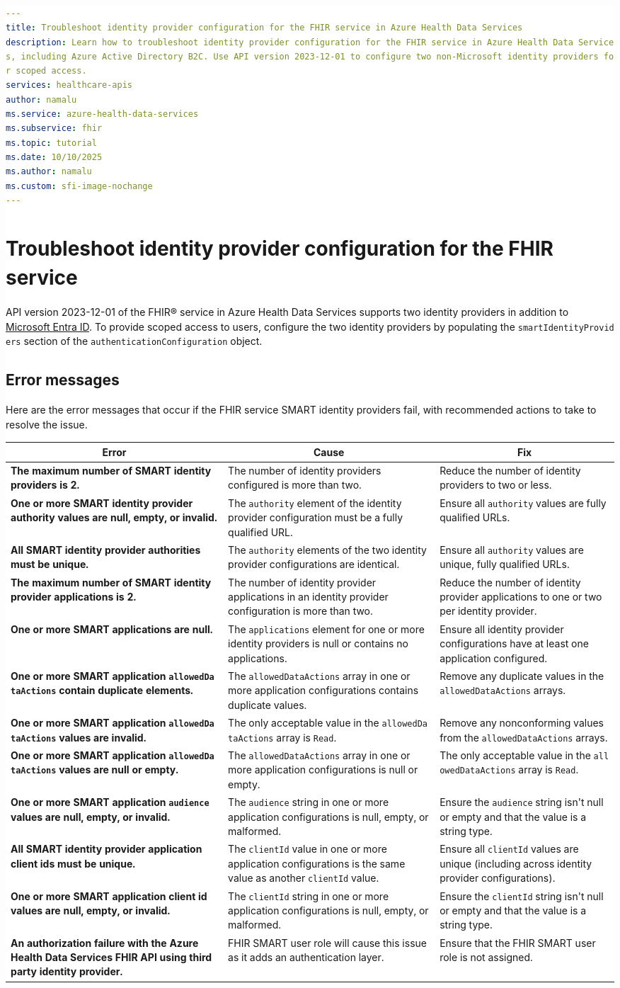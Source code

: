 ```yaml
---
title: Troubleshoot identity provider configuration for the FHIR service in Azure Health Data Services
description: Learn how to troubleshoot identity provider configuration for the FHIR service in Azure Health Data Services, including Azure Active Directory B2C. Use API version 2023-12-01 to configure two non-Microsoft identity providers for scoped access.
services: healthcare-apis
author: namalu
ms.service: azure-health-data-services
ms.subservice: fhir
ms.topic: tutorial
ms.date: 10/10/2025
ms.author: namalu
ms.custom: sfi-image-nochange
---
```


# Troubleshoot identity provider configuration for the FHIR service

API version 2023-12-01 of the FHIR&reg; service in Azure Health Data Services supports two identity providers in addition to [Microsoft Entra ID](/entra/identity/). To provide scoped access to users, configure the two identity providers by populating the `smartIdentityProviders` section of the `authenticationConfiguration` object.

## Error messages

Here are the error messages that occur if the FHIR service SMART identity providers fail, with recommended actions to take to resolve the issue.

| Error | Cause | Fix |
| --- | --- | --- |
| **The maximum number of SMART identity providers is 2.** | The number of identity providers configured is more than two. | Reduce the number of identity providers to two or less. |
| **One or more SMART identity provider authority values are null, empty, or invalid.** | The `authority` element of the identity provider configuration must be a fully qualified URL. | Ensure all `authority` values are fully qualified URLs. |
| **All SMART identity provider authorities must be unique.** | The `authority` elements of the two identity provider configurations are identical. | Ensure all `authority` values are unique, fully qualified URLs. |
| **The maximum number of SMART identity provider applications is 2.** | The number of identity provider applications in an identity provider configuration is more than two. | Reduce the number of identity provider applications to one or two per identity provider. |
| **One or more SMART applications are null.** | The `applications` element for one or more identity providers is null or contains no applications. | Ensure all identity provider configurations have at least one application configured. |
| **One or more SMART application `allowedDataActions` contain duplicate elements.** | The `allowedDataActions` array in one or more application configurations contains duplicate values. | Remove any duplicate values in the `allowedDataActions` arrays. |
| **One or more SMART application `allowedDataActions` values are invalid.** | The only acceptable value in the `allowedDataActions` array is `Read`.| Remove any nonconforming values from the `allowedDataActions` arrays. |
| **One or more SMART application `allowedDataActions` values are null or empty.** | The `allowedDataActions` array in one or more application configurations is null or empty. | The only acceptable value in the `allowedDataActions` array is `Read`. |
| **One or more SMART application `audience` values are null, empty, or invalid.** | The `audience` string in one or more application configurations is null, empty, or malformed. | Ensure the `audience` string isn't null or empty and that the value is a string type. |
| **All SMART identity provider application client ids must be unique.** | The `clientId` value in one or more application configurations is the same value as another `clientId` value. | Ensure all `clientId` values are unique (including across identity provider configurations). |
| **One or more SMART application client id values are null, empty, or invalid.** | The `clientId` string in one or more application configurations is null, empty, or malformed. | Ensure the `clientId` string isn't null or empty and that the value is a string type. |
| **An authorization failure with the Azure Health Data Services FHIR API using third party identity provider.** | FHIR SMART user role will cause this issue as it adds an authentication layer. | Ensure that the FHIR SMART user role is not assigned. |
